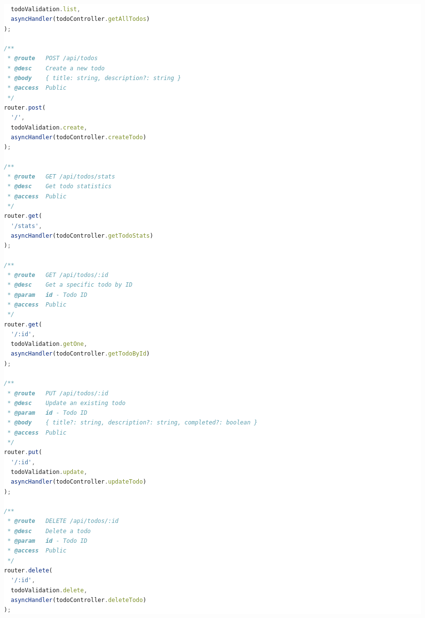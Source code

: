 ```javascript
  todoValidation.list,
  asyncHandler(todoController.getAllTodos)
);

/**
 * @route   POST /api/todos
 * @desc    Create a new todo
 * @body    { title: string, description?: string }
 * @access  Public
 */
router.post(
  '/',
  todoValidation.create,
  asyncHandler(todoController.createTodo)
);

/**
 * @route   GET /api/todos/stats
 * @desc    Get todo statistics
 * @access  Public
 */
router.get(
  '/stats',
  asyncHandler(todoController.getTodoStats)
);

/**
 * @route   GET /api/todos/:id
 * @desc    Get a specific todo by ID
 * @param   id - Todo ID
 * @access  Public
 */
router.get(
  '/:id',
  todoValidation.getOne,
  asyncHandler(todoController.getTodoById)
);

/**
 * @route   PUT /api/todos/:id
 * @desc    Update an existing todo
 * @param   id - Todo ID
 * @body    { title?: string, description?: string, completed?: boolean }
 * @access  Public
 */
router.put(
  '/:id',
  todoValidation.update,
  asyncHandler(todoController.updateTodo)
);

/**
 * @route   DELETE /api/todos/:id
 * @desc    Delete a todo
 * @param   id - Todo ID
 * @access  Public
 */
router.delete(
  '/:id',
  todoValidation.delete,
  asyncHandler(todoController.deleteTodo)
);

```